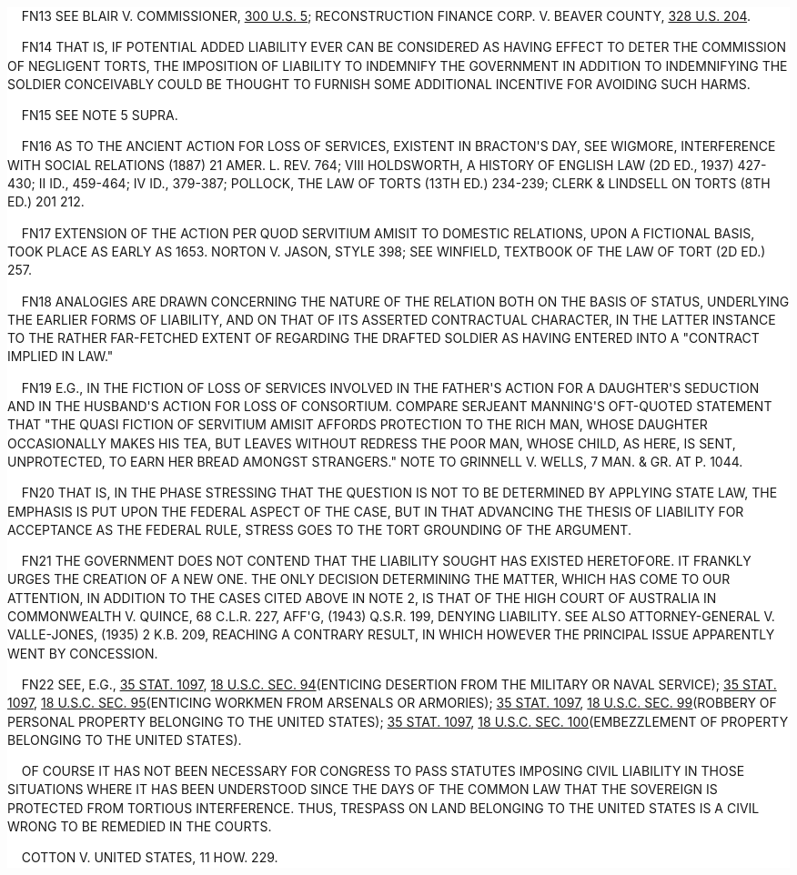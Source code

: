    FN13  SEE BLAIR V. COMMISSIONER, [300 U.S. 5][/us/courts/scotus/usReporter/300/5]; RECONSTRUCTION FINANCE CORP. V. BEAVER COUNTY, [328 U.S. 204][/us/courts/scotus/usReporter/328/204].

    FN14  THAT IS, IF POTENTIAL ADDED LIABILITY EVER CAN BE CONSIDERED AS HAVING EFFECT TO DETER THE COMMISSION OF NEGLIGENT TORTS, THE IMPOSITION OF LIABILITY TO INDEMNIFY THE GOVERNMENT IN ADDITION TO INDEMNIFYING THE SOLDIER CONCEIVABLY COULD BE THOUGHT TO FURNISH SOME ADDITIONAL INCENTIVE FOR AVOIDING SUCH HARMS.

    FN15  SEE NOTE 5 SUPRA.

    FN16  AS TO THE ANCIENT ACTION FOR LOSS OF SERVICES, EXISTENT IN BRACTON'S DAY, SEE WIGMORE, INTERFERENCE WITH SOCIAL RELATIONS (1887) 21 AMER.  L. REV. 764; VIII HOLDSWORTH, A HISTORY OF ENGLISH LAW (2D ED., 1937) 427-430; II ID., 459-464; IV ID., 379-387; POLLOCK, THE LAW OF TORTS (13TH ED.)  234-239; CLERK & LINDSELL ON TORTS (8TH ED.)  201 212.

    FN17  EXTENSION OF THE ACTION PER QUOD SERVITIUM AMISIT TO DOMESTIC RELATIONS, UPON A FICTIONAL BASIS, TOOK PLACE AS EARLY AS 1653.  NORTON V. JASON, STYLE 398; SEE WINFIELD, TEXTBOOK OF THE LAW OF TORT (2D ED.)  257.

    FN18  ANALOGIES ARE DRAWN CONCERNING THE NATURE OF THE RELATION BOTH ON THE BASIS OF STATUS, UNDERLYING THE EARLIER FORMS OF LIABILITY, AND ON THAT OF ITS ASSERTED CONTRACTUAL CHARACTER, IN THE LATTER INSTANCE TO THE RATHER FAR-FETCHED EXTENT OF REGARDING THE DRAFTED SOLDIER AS HAVING ENTERED INTO A "CONTRACT IMPLIED IN LAW."

    FN19  E.G., IN THE FICTION OF LOSS OF SERVICES INVOLVED IN THE FATHER'S ACTION FOR A DAUGHTER'S SEDUCTION AND IN THE HUSBAND'S ACTION FOR LOSS OF CONSORTIUM.  COMPARE SERJEANT MANNING'S OFT-QUOTED STATEMENT THAT "THE QUASI FICTION OF SERVITIUM AMISIT AFFORDS PROTECTION TO THE RICH MAN, WHOSE DAUGHTER OCCASIONALLY MAKES HIS TEA, BUT LEAVES WITHOUT REDRESS THE POOR MAN, WHOSE CHILD, AS HERE, IS SENT, UNPROTECTED, TO EARN HER BREAD AMONGST STRANGERS."  NOTE TO GRINNELL V. WELLS, 7 MAN.  & GR. AT P. 1044.

    FN20  THAT IS, IN THE PHASE STRESSING THAT THE QUESTION IS NOT TO BE DETERMINED BY APPLYING STATE LAW, THE EMPHASIS IS PUT UPON THE FEDERAL ASPECT OF THE CASE, BUT IN THAT ADVANCING THE THESIS OF LIABILITY FOR ACCEPTANCE AS THE FEDERAL RULE, STRESS GOES TO THE TORT GROUNDING OF THE ARGUMENT.

    FN21  THE GOVERNMENT DOES NOT CONTEND THAT THE LIABILITY SOUGHT HAS EXISTED HERETOFORE.  IT FRANKLY URGES THE CREATION OF A NEW ONE.  THE ONLY DECISION DETERMINING THE MATTER, WHICH HAS COME TO OUR ATTENTION, IN ADDITION TO THE CASES CITED ABOVE IN NOTE 2, IS THAT OF THE HIGH COURT OF AUSTRALIA IN COMMONWEALTH V. QUINCE, 68 C.L.R. 227, AFF'G, (1943) Q.S.R. 199, DENYING LIABILITY.  SEE ALSO ATTORNEY-GENERAL V. VALLE-JONES, (1935) 2 K.B. 209, REACHING A CONTRARY RESULT, IN WHICH HOWEVER THE PRINCIPAL ISSUE APPARENTLY WENT BY CONCESSION.

    FN22  SEE, E.G., [35 STAT. 1097][/us/stat/35/1097], [18 U.S.C. SEC. 94][/us/usc/t18/s94](ENTICING DESERTION FROM THE MILITARY OR NAVAL SERVICE); [35 STAT. 1097][/us/stat/35/1097], [18 U.S.C. SEC. 95][/us/usc/t18/s95](ENTICING WORKMEN FROM ARSENALS OR ARMORIES); [35 STAT. 1097][/us/stat/35/1097], [18 U.S.C. SEC. 99][/us/usc/t18/s99](ROBBERY OF PERSONAL PROPERTY BELONGING TO THE UNITED STATES); [35 STAT. 1097][/us/stat/35/1097], [18 U.S.C. SEC. 100][/us/usc/t18/s100](EMBEZZLEMENT OF PROPERTY BELONGING TO THE UNITED STATES).

    OF COURSE IT HAS NOT BEEN NECESSARY FOR CONGRESS TO PASS STATUTES IMPOSING CIVIL LIABILITY IN THOSE SITUATIONS WHERE IT HAS BEEN UNDERSTOOD SINCE THE DAYS OF THE COMMON LAW THAT THE SOVEREIGN IS PROTECTED FROM TORTIOUS INTERFERENCE.  THUS, TRESPASS ON LAND BELONGING TO THE UNITED STATES IS A CIVIL WRONG TO BE REMEDIED IN THE COURTS.

    COTTON V. UNITED STATES, 11 HOW.  229.


[/us/courts/scotus/usReporter/332/301]: https://publicdocs.github.io/go/links?ns=uslm-x&ref=%2Fus%2Fcourts%2Fscotus%2FusReporter%2F332%2F301
[/us/courts/scotus/usReporter/304/64]: https://publicdocs.github.io/go/links?ns=uslm-x&ref=%2Fus%2Fcourts%2Fscotus%2FusReporter%2F304%2F64
[/us/courts/scotus/usReporter/329/696]: https://publicdocs.github.io/go/links?ns=uslm-x&ref=%2Fus%2Fcourts%2Fscotus%2FusReporter%2F329%2F696
[/us/courts/scotus/usReporter/304/64]: https://publicdocs.github.io/go/links?ns=uslm-x&ref=%2Fus%2Fcourts%2Fscotus%2FusReporter%2F304%2F64
[/us/courts/scotus/usReporter/329/696]: https://publicdocs.github.io/go/links?ns=uslm-x&ref=%2Fus%2Fcourts%2Fscotus%2FusReporter%2F329%2F696
[/us/courts/scotus/usReporter/318/363]: https://publicdocs.github.io/go/links?ns=uslm-x&ref=%2Fus%2Fcourts%2Fscotus%2FusReporter%2F318%2F363
[/us/courts/scotus/usReporter/323/454]: https://publicdocs.github.io/go/links?ns=uslm-x&ref=%2Fus%2Fcourts%2Fscotus%2FusReporter%2F323%2F454
[/us/courts/scotus/usReporter/308/343]: https://publicdocs.github.io/go/links?ns=uslm-x&ref=%2Fus%2Fcourts%2Fscotus%2FusReporter%2F308%2F343
[/us/courts/scotus/usReporter/313/289]: https://publicdocs.github.io/go/links?ns=uslm-x&ref=%2Fus%2Fcourts%2Fscotus%2FusReporter%2F313%2F289
[/us/courts/scotus/usReporter/309/190]: https://publicdocs.github.io/go/links?ns=uslm-x&ref=%2Fus%2Fcourts%2Fscotus%2FusReporter%2F309%2F190
[/us/courts/scotus/usReporter/315/447]: https://publicdocs.github.io/go/links?ns=uslm-x&ref=%2Fus%2Fcourts%2Fscotus%2FusReporter%2F315%2F447
[/us/courts/scotus/usReporter/115/487]: https://publicdocs.github.io/go/links?ns=uslm-x&ref=%2Fus%2Fcourts%2Fscotus%2FusReporter%2F115%2F487
[/us/courts/scotus/usReporter/304/92]: https://publicdocs.github.io/go/links?ns=uslm-x&ref=%2Fus%2Fcourts%2Fscotus%2FusReporter%2F304%2F92
[/us/courts/scotus/usReporter/94/315]: https://publicdocs.github.io/go/links?ns=uslm-x&ref=%2Fus%2Fcourts%2Fscotus%2FusReporter%2F94%2F315
[/us/usc/t5/s751]: https://publicdocs.github.io/go/links?ns=uslm&ref=%2Fus%2Fusc%2Ft5%2Fs751
[/us/courts/scotus/usReporter/304/64]: https://publicdocs.github.io/go/links?ns=uslm-x&ref=%2Fus%2Fcourts%2Fscotus%2FusReporter%2F304%2F64
[/us/courts/scotus/usReporter/167/518]: https://publicdocs.github.io/go/links?ns=uslm-x&ref=%2Fus%2Fcourts%2Fscotus%2FusReporter%2F167%2F518
[/us/courts/scotus/usReporter/263/15]: https://publicdocs.github.io/go/links?ns=uslm-x&ref=%2Fus%2Fcourts%2Fscotus%2FusReporter%2F263%2F15
[/us/courts/scotus/usReporter/308/343]: https://publicdocs.github.io/go/links?ns=uslm-x&ref=%2Fus%2Fcourts%2Fscotus%2FusReporter%2F308%2F343
[/us/courts/scotus/usReporter/309/190]: https://publicdocs.github.io/go/links?ns=uslm-x&ref=%2Fus%2Fcourts%2Fscotus%2FusReporter%2F309%2F190
[/us/courts/scotus/usReporter/313/289]: https://publicdocs.github.io/go/links?ns=uslm-x&ref=%2Fus%2Fcourts%2Fscotus%2FusReporter%2F313%2F289
[/us/courts/scotus/usReporter/315/447]: https://publicdocs.github.io/go/links?ns=uslm-x&ref=%2Fus%2Fcourts%2Fscotus%2FusReporter%2F315%2F447
[/us/courts/scotus/usReporter/322/174]: https://publicdocs.github.io/go/links?ns=uslm-x&ref=%2Fus%2Fcourts%2Fscotus%2FusReporter%2F322%2F174
[/us/courts/scotus/usReporter/327/392]: https://publicdocs.github.io/go/links?ns=uslm-x&ref=%2Fus%2Fcourts%2Fscotus%2FusReporter%2F327%2F392
[/us/courts/scotus/usReporter/300/5]: https://publicdocs.github.io/go/links?ns=uslm-x&ref=%2Fus%2Fcourts%2Fscotus%2FusReporter%2F300%2F5
[/us/courts/scotus/usReporter/328/204]: https://publicdocs.github.io/go/links?ns=uslm-x&ref=%2Fus%2Fcourts%2Fscotus%2FusReporter%2F328%2F204
[/us/stat/35/1097]: https://publicdocs.github.io/go/links?ns=uslm&ref=%2Fus%2Fstat%2F35%2F1097
[/us/usc/t18/s94]: https://publicdocs.github.io/go/links?ns=uslm&ref=%2Fus%2Fusc%2Ft18%2Fs94
[/us/stat/35/1097]: https://publicdocs.github.io/go/links?ns=uslm&ref=%2Fus%2Fstat%2F35%2F1097
[/us/usc/t18/s95]: https://publicdocs.github.io/go/links?ns=uslm&ref=%2Fus%2Fusc%2Ft18%2Fs95
[/us/stat/35/1097]: https://publicdocs.github.io/go/links?ns=uslm&ref=%2Fus%2Fstat%2F35%2F1097
[/us/usc/t18/s99]: https://publicdocs.github.io/go/links?ns=uslm&ref=%2Fus%2Fusc%2Ft18%2Fs99
[/us/stat/35/1097]: https://publicdocs.github.io/go/links?ns=uslm&ref=%2Fus%2Fstat%2F35%2F1097
[/us/usc/t18/s100]: https://publicdocs.github.io/go/links?ns=uslm&ref=%2Fus%2Fusc%2Ft18%2Fs100